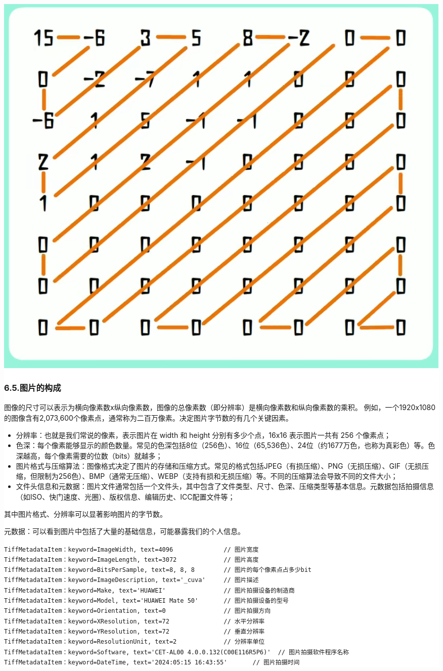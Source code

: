 ![](img/jiami/80c01724.png)

### 6.5.图片的构成
图像的尺寸可以表示为横向像素数x纵向像素数，图像的总像素数（即分辨率）是横向像素数和纵向像素数的乘积。
例如，一个1920x1080的图像含有2,073,600个像素点，通常称为二百万像素。决定图片字节数的有几个关键因素。

- 分辨率：也就是我们常说的像素，表示图片在 width 和 height 分别有多少个点，16x16 表示图片一共有 256 个像素点；
- 色深：每个像素能够显示的颜色数量。常见的色深包括8位（256色）、16位（65,536色）、24位（约1677万色，也称为真彩色）等。色深越高，每个像素需要的位数（bits）就越多；
- 图片格式与压缩算法：图像格式决定了图片的存储和压缩方式。常见的格式包括JPEG（有损压缩）、PNG（无损压缩）、GIF（无损压缩，但限制为256色）、BMP（通常无压缩）、WEBP（支持有损和无损压缩）等。不同的压缩算法会导致不同的文件大小；
- 文件头信息和元数据：图片文件通常包括一个文件头，其中包含了文件类型、尺寸、色深、压缩类型等基本信息。元数据包括拍摄信息（如ISO、快门速度、光圈）、版权信息、编辑历史、ICC配置文件等；

其中图片格式、分辨率可以显著影响图片的字节数。

元数据：可以看到图片中包括了大量的基础信息，可能暴露我们的个人信息。
```text
TiffMetadataItem：keyword=ImageWidth, text=4096              // 图片宽度
TiffMetadataItem：keyword=ImageLength, text=3072             // 图片高度
TiffMetadataItem：keyword=BitsPerSample, text=8, 8, 8        // 图片的每个像素点占多少bit
TiffMetadataItem：keyword=ImageDescription, text='_cuva'     // 图片描述
TiffMetadataItem：keyword=Make, text='HUAWEI'                // 图片拍摄设备的制造商
TiffMetadataItem：keyword=Model, text='HUAWEI Mate 50'       // 图片拍摄设备的型号
TiffMetadataItem：keyword=Orientation, text=0                // 图片拍摄方向
TiffMetadataItem：keyword=XResolution, text=72               // 水平分辨率
TiffMetadataItem：keyword=YResolution, text=72               // 垂直分辨率
TiffMetadataItem：keyword=ResolutionUnit, text=2             // 分辨率单位
TiffMetadataItem：keyword=Software, text='CET-AL00 4.0.0.132(C00E116R5P6)'  // 图片拍摄软件程序名称
TiffMetadataItem：keyword=DateTime, text='2024:05:15 16:43:55'       // 图片拍摄时间
```